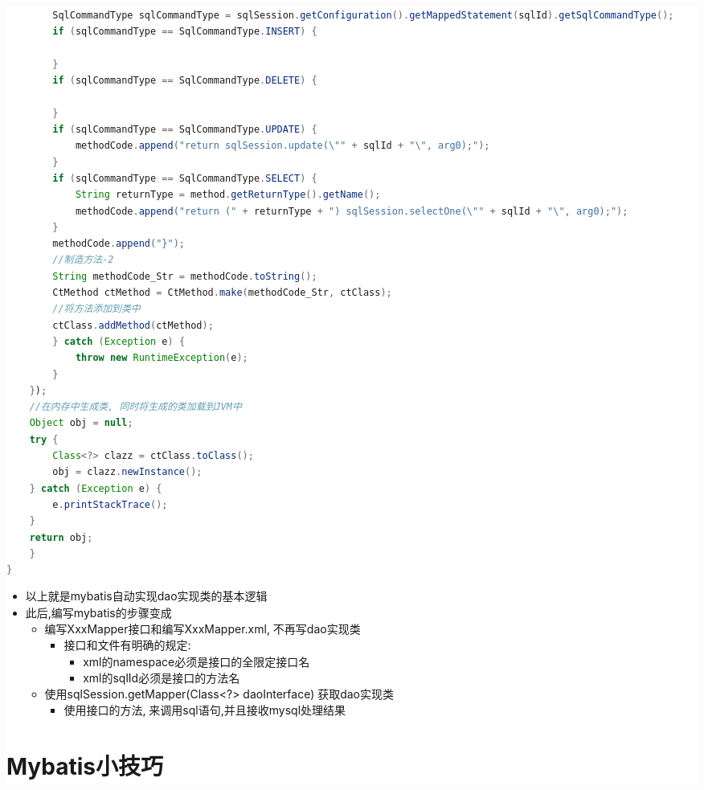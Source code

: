   ```java
          SqlCommandType sqlCommandType = sqlSession.getConfiguration().getMappedStatement(sqlId).getSqlCommandType();
          if (sqlCommandType == SqlCommandType.INSERT) {
  
          }
          if (sqlCommandType == SqlCommandType.DELETE) {
  
          }
          if (sqlCommandType == SqlCommandType.UPDATE) {
              methodCode.append("return sqlSession.update(\"" + sqlId + "\", arg0);");
          }
          if (sqlCommandType == SqlCommandType.SELECT) {
              String returnType = method.getReturnType().getName();
              methodCode.append("return (" + returnType + ") sqlSession.selectOne(\"" + sqlId + "\", arg0);");
          }
          methodCode.append("}");
          //制造方法-2
          String methodCode_Str = methodCode.toString();
          CtMethod ctMethod = CtMethod.make(methodCode_Str, ctClass);
          //将方法添加到类中
          ctClass.addMethod(ctMethod);
          } catch (Exception e) {
              throw new RuntimeException(e);
          }
      });
      //在内存中生成类, 同时将生成的类加载到JVM中
      Object obj = null;
      try {
          Class<?> clazz = ctClass.toClass();
          obj = clazz.newInstance();
      } catch (Exception e) {
          e.printStackTrace();
      }
      return obj;
      }
  }
  ```

- 以上就是mybatis自动实现dao实现类的基本逻辑
- 此后,编写mybatis的步骤变成
  - 编写XxxMapper接口和编写XxxMapper.xml, 不再写dao实现类
    - 接口和文件有明确的规定: 
      - xml的namespace必须是接口的全限定接口名 
      - xml的sqlId必须是接口的方法名
  - 使用sqlSession.getMapper(Class<?> daoInterface) 获取dao实现类
    - 使用接口的方法, 来调用sql语句,并且接收mysql处理结果

# Mybatis小技巧
